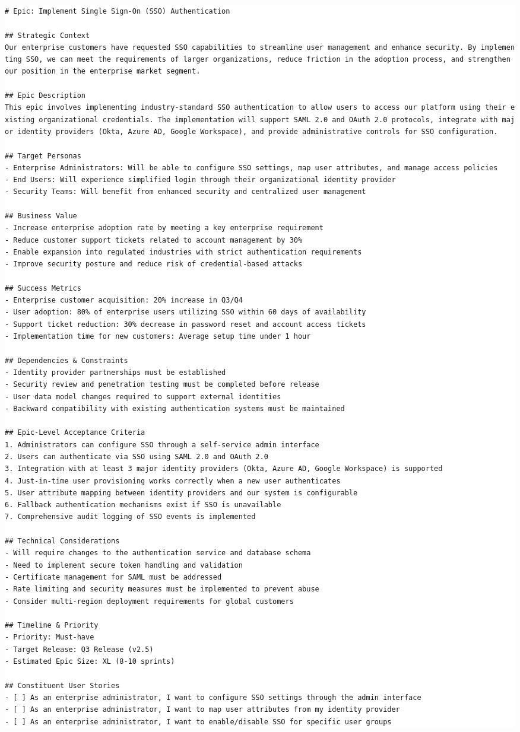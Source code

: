 ```
# Epic: Implement Single Sign-On (SSO) Authentication

## Strategic Context
Our enterprise customers have requested SSO capabilities to streamline user management and enhance security. By implementing SSO, we can meet the requirements of larger organizations, reduce friction in the adoption process, and strengthen our position in the enterprise market segment.

## Epic Description
This epic involves implementing industry-standard SSO authentication to allow users to access our platform using their existing organizational credentials. The implementation will support SAML 2.0 and OAuth 2.0 protocols, integrate with major identity providers (Okta, Azure AD, Google Workspace), and provide administrative controls for SSO configuration.

## Target Personas
- Enterprise Administrators: Will be able to configure SSO settings, map user attributes, and manage access policies
- End Users: Will experience simplified login through their organizational identity provider
- Security Teams: Will benefit from enhanced security and centralized user management

## Business Value
- Increase enterprise adoption rate by meeting a key enterprise requirement
- Reduce customer support tickets related to account management by 30%
- Enable expansion into regulated industries with strict authentication requirements
- Improve security posture and reduce risk of credential-based attacks

## Success Metrics
- Enterprise customer acquisition: 20% increase in Q3/Q4
- User adoption: 80% of enterprise users utilizing SSO within 60 days of availability
- Support ticket reduction: 30% decrease in password reset and account access tickets
- Implementation time for new customers: Average setup time under 1 hour

## Dependencies & Constraints
- Identity provider partnerships must be established
- Security review and penetration testing must be completed before release
- User data model changes required to support external identities
- Backward compatibility with existing authentication systems must be maintained

## Epic-Level Acceptance Criteria
1. Administrators can configure SSO through a self-service admin interface
2. Users can authenticate via SSO using SAML 2.0 and OAuth 2.0
3. Integration with at least 3 major identity providers (Okta, Azure AD, Google Workspace) is supported
4. Just-in-time user provisioning works correctly when a new user authenticates
5. User attribute mapping between identity providers and our system is configurable
6. Fallback authentication mechanisms exist if SSO is unavailable
7. Comprehensive audit logging of SSO events is implemented

## Technical Considerations
- Will require changes to the authentication service and database schema
- Need to implement secure token handling and validation
- Certificate management for SAML must be addressed
- Rate limiting and security measures must be implemented to prevent abuse
- Consider multi-region deployment requirements for global customers

## Timeline & Priority
- Priority: Must-have
- Target Release: Q3 Release (v2.5)
- Estimated Epic Size: XL (8-10 sprints)

## Constituent User Stories
- [ ] As an enterprise administrator, I want to configure SSO settings through the admin interface
- [ ] As an enterprise administrator, I want to map user attributes from my identity provider
- [ ] As an enterprise administrator, I want to enable/disable SSO for specific user groups
```